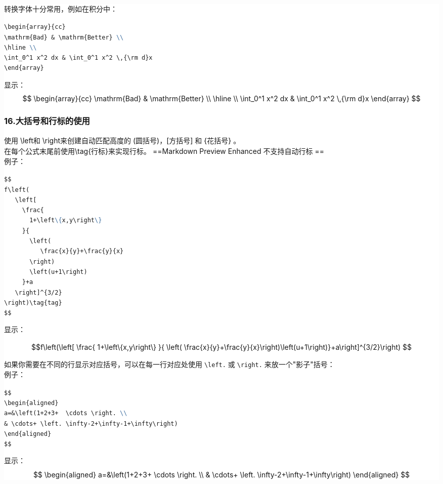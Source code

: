 转换字体十分常用，例如在积分中：   
```markdown
\begin{array}{cc}
\mathrm{Bad} & \mathrm{Better} \\
\hline \\
\int_0^1 x^2 dx & \int_0^1 x^2 \,{\rm d}x
\end{array}
```   
显示：   
$$
\begin{array}{cc}
\mathrm{Bad} & \mathrm{Better} \\
\hline \\
\int_0^1 x^2 dx & \int_0^1 x^2 \,{\rm d}x
\end{array}
$$   


### 16.大括号和行标的使用   
使用 \left和 \right来创建自动匹配高度的 (圆括号)，[方括号] 和 {花括号} 。   
在每个公式末尾前使用\tag{行标}来实现行标。 
==Markdown Preview Enhanced 不支持自动行标 ==  
例子：      
```markdown
$$
f\left(
   \left[ 
     \frac{
       1+\left\{x,y\right\}
     }{
       \left(
          \frac{x}{y}+\frac{y}{x}
       \right)
       \left(u+1\right)
     }+a
   \right]^{3/2}
\right)\tag{tag}
$$
```   
显示：    
  
$$f\left(\left[ \frac{ 1+\left\{x,y\right\} }{ \left( \frac{x}{y}+\frac{y}{x}\right)\left(u+1\right)}+a\right]^{3/2}\right)  $$     

如果你需要在不同的行显示对应括号，可以在每一行对应处使用 `\left.` 或 `\right.` 来放一个"影子"括号：   
例子：   
```markdown
$$
\begin{aligned}
a=&\left(1+2+3+  \cdots \right. \\
& \cdots+ \left. \infty-2+\infty-1+\infty\right)
\end{aligned}
$$
```
显示：   
$$
\begin{aligned}
a=&\left(1+2+3+  \cdots \right. \\
& \cdots+ \left. \infty-2+\infty-1+\infty\right)
\end{aligned}
$$   
